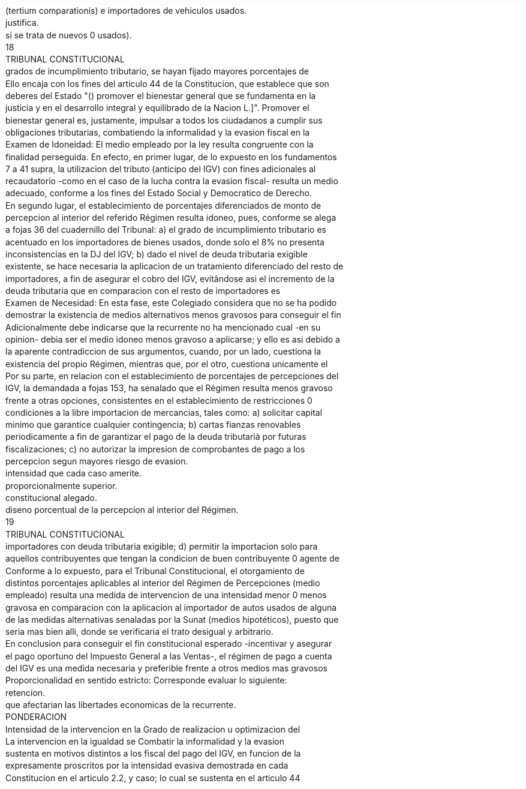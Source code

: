 (tertium comparationis) e importadores de vehiculos usados.  
justifica.  
si se trata de nuevos 0 usados).  
18  
TRIBUNAL CONSTITUCIONAL  
grados de incumplimiento tributario, se hayan fijado mayores porcentajes de  
Ello encaja con los fines del articulo 44 de la Constitucion, que establece que son  
deberes del Estado "() promover el bienestar general que se fundamenta en la  
justicia y en el desarrollo integral y equilibrado de la Nacion L.]". Promover el  
bienestar general es, justamente, impulsar a todos los ciudadanos a cumplir sus  
obligaciones tributarias, combatiendo la informalidad y la evasion fiscal en la  
Examen de Idoneidad: El medio empleado por la ley resulta congruente con la  
finalidad perseguida. En efecto, en primer lugar, de lo expuesto en los fundamentos  
7 a 41 supra, la utilizacion del tributo (anticipo del IGV) con fines adicionales al  
recaudatorio -como en el caso de la lucha contra la evasion fiscal- resulta un medio  
adecuado, conforme a los fines del Estado Social y Democratico de Derecho.  
En segundo lugar, el establecimiento de porcentajes diferenciados de monto de  
percepcion al interior del referido Régimen resulta idoneo, pues, conforme se alega  
a fojas 36 del cuadernillo del Tribunal: a) el grado de incumplimiento tributario es  
acentuado en los importadores de bienes usados, donde solo el 8% no presenta  
inconsistencias en la DJ del IGV; b) dado el nivel de deuda tributaria exigible  
existente, se hace necesaria la aplicacion de un tratamiento diferenciado del resto de  
importadores, a fin de asegurar el cobro del IGV, evitândose asi el incremento de la  
deuda tributaria que en comparacion con el resto de importadores es  
Examen de Necesidad: En esta fase, este Colegiado considera que no se ha podido  
demostrar la existencia de medios alternativos menos gravosos para conseguir el fin  
Adicionalmente debe indicarse que la recurrente no ha mencionado cual -en su  
opinion- debia ser el medio idoneo menos gravoso a aplicarse; y ello es asi debido a  
la aparente contradiccion de sus argumentos, cuando, por un lado, cuestiona la  
existencia del propio Régimen, mientras que, por el otro, cuestiona unicamente el  
Por su parte, en relacion con el establecimiento de porcentajes de percepciones del  
IGV, la demandada a fojas 153, ha senalado que el Régimen resulta menos gravoso  
frente a otras opciones, consistentes en el establecimiento de restricciones 0  
condiciones a la libre importacion de mercancias, tales como: a) solicitar capital  
minimo que garantice cualquier contingencia; b) cartas fianzas renovables  
periodicamente a fin de garantizar el pago de la deuda tributarià por futuras  
fiscalizaciones; c) no autorizar la impresion de comprobantes de pago a los  
percepcion segun mayores riesgo de evasion.  
intensidad que cada caso amerite.  
proporcionalmente superior.  
constitucional alegado.  
diseno porcentual de la percepcion al interior del Régimen.  
19  
TRIBUNAL CONSTITUCIONAL  
importadores con deuda tributaria exigible; d) permitir la importacion solo para  
aquellos contribuyentes que tengan la condicion de buen contribuyente 0 agente de  
Conforme a lo expuesto, para el Tribunal Constitucional, el otorgamiento de  
distintos porcentajes aplicables al interior del Régimen de Percepciones (medio  
empleado) resulta una medida de intervencion de una intensidad menor 0 menos  
gravosa en comparacion con la aplicacion al importador de autos usados de alguna  
de las medidas alternativas senaladas por la Sunat (medios hipotéticos), puesto que  
seria mas bien alli, donde se verificaria el trato desigual y arbitrario.  
En conclusion para conseguir el fin constitucional esperado -incentivar y asegurar  
el pago oportuno del Impuesto General a las Ventas-, el régimen de pago a cuenta  
del IGV es una medida necesaria y preferible frente a otros medios mas gravosos  
Proporcionalidad en sentido estricto: Corresponde evaluar lo siguiente:  
retencion.  
que afectarian las libertades economicas de la recurrente.  
PONDERACION  
Intensidad de la intervencion en la Grado de realizacion u optimizacion del  
La intervencion en la igualdad se Combatir la informalidad y la evasion  
sustenta en motivos distintos a los fiscal del pago del IGV, en funcion de la  
expresamente proscritos por la intensidad evasiva demostrada en cada  
Constitucion en el articulo 2.2, y caso; lo cual se sustenta en el articulo 44  